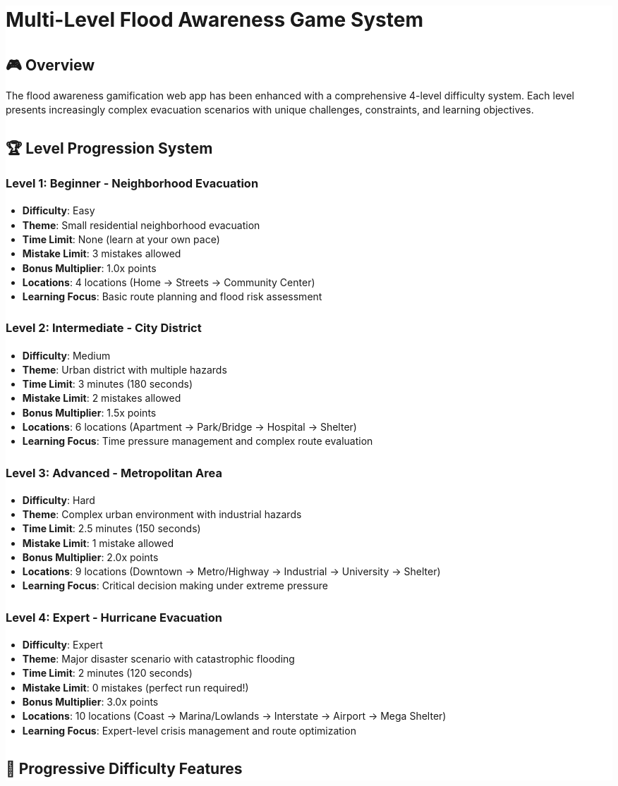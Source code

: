# Multi-Level Flood Awareness Game System

## 🎮 Overview
The flood awareness gamification web app has been enhanced with a comprehensive 4-level difficulty system. Each level presents increasingly complex evacuation scenarios with unique challenges, constraints, and learning objectives.

## 🏆 Level Progression System

### Level 1: Beginner - Neighborhood Evacuation
- **Difficulty**: Easy
- **Theme**: Small residential neighborhood evacuation
- **Time Limit**: None (learn at your own pace)
- **Mistake Limit**: 3 mistakes allowed
- **Bonus Multiplier**: 1.0x points
- **Locations**: 4 locations (Home → Streets → Community Center)
- **Learning Focus**: Basic route planning and flood risk assessment

### Level 2: Intermediate - City District
- **Difficulty**: Medium  
- **Theme**: Urban district with multiple hazards
- **Time Limit**: 3 minutes (180 seconds)
- **Mistake Limit**: 2 mistakes allowed
- **Bonus Multiplier**: 1.5x points
- **Locations**: 6 locations (Apartment → Park/Bridge → Hospital → Shelter)
- **Learning Focus**: Time pressure management and complex route evaluation

### Level 3: Advanced - Metropolitan Area
- **Difficulty**: Hard
- **Theme**: Complex urban environment with industrial hazards
- **Time Limit**: 2.5 minutes (150 seconds)
- **Mistake Limit**: 1 mistake allowed
- **Bonus Multiplier**: 2.0x points
- **Locations**: 9 locations (Downtown → Metro/Highway → Industrial → University → Shelter)
- **Learning Focus**: Critical decision making under extreme pressure

### Level 4: Expert - Hurricane Evacuation
- **Difficulty**: Expert
- **Theme**: Major disaster scenario with catastrophic flooding
- **Time Limit**: 2 minutes (120 seconds)
- **Mistake Limit**: 0 mistakes (perfect run required!)
- **Bonus Multiplier**: 3.0x points
- **Locations**: 10 locations (Coast → Marina/Lowlands → Interstate → Airport → Mega Shelter)
- **Learning Focus**: Expert-level crisis management and route optimization

## 🎯 Progressive Difficulty Features
